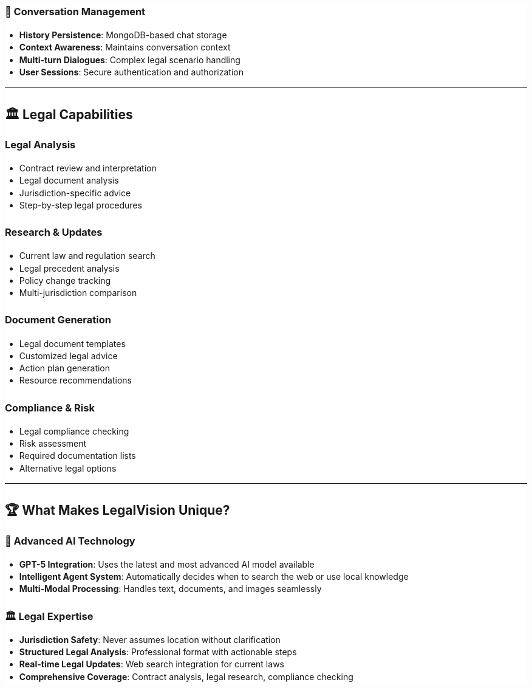 ### 💬 Conversation Management
- **History Persistence**: MongoDB-based chat storage
- **Context Awareness**: Maintains conversation context
- **Multi-turn Dialogues**: Complex legal scenario handling
- **User Sessions**: Secure authentication and authorization

---

## 🏛️ Legal Capabilities

### Legal Analysis
- Contract review and interpretation
- Legal document analysis
- Jurisdiction-specific advice
- Step-by-step legal procedures

### Research & Updates
- Current law and regulation search
- Legal precedent analysis
- Policy change tracking
- Multi-jurisdiction comparison

### Document Generation
- Legal document templates
- Customized legal advice
- Action plan generation
- Resource recommendations

### Compliance & Risk
- Legal compliance checking
- Risk assessment
- Required documentation lists
- Alternative legal options

---

## 🏆 What Makes LegalVision Unique?

### 🚀 Advanced AI Technology
- **GPT-5 Integration**: Uses the latest and most advanced AI model available
- **Intelligent Agent System**: Automatically decides when to search the web or use local knowledge
- **Multi-Modal Processing**: Handles text, documents, and images seamlessly

### 🏛️ Legal Expertise
- **Jurisdiction Safety**: Never assumes location without clarification
- **Structured Legal Analysis**: Professional format with actionable steps
- **Real-time Legal Updates**: Web search integration for current laws
- **Comprehensive Coverage**: Contract analysis, legal research, compliance checking
